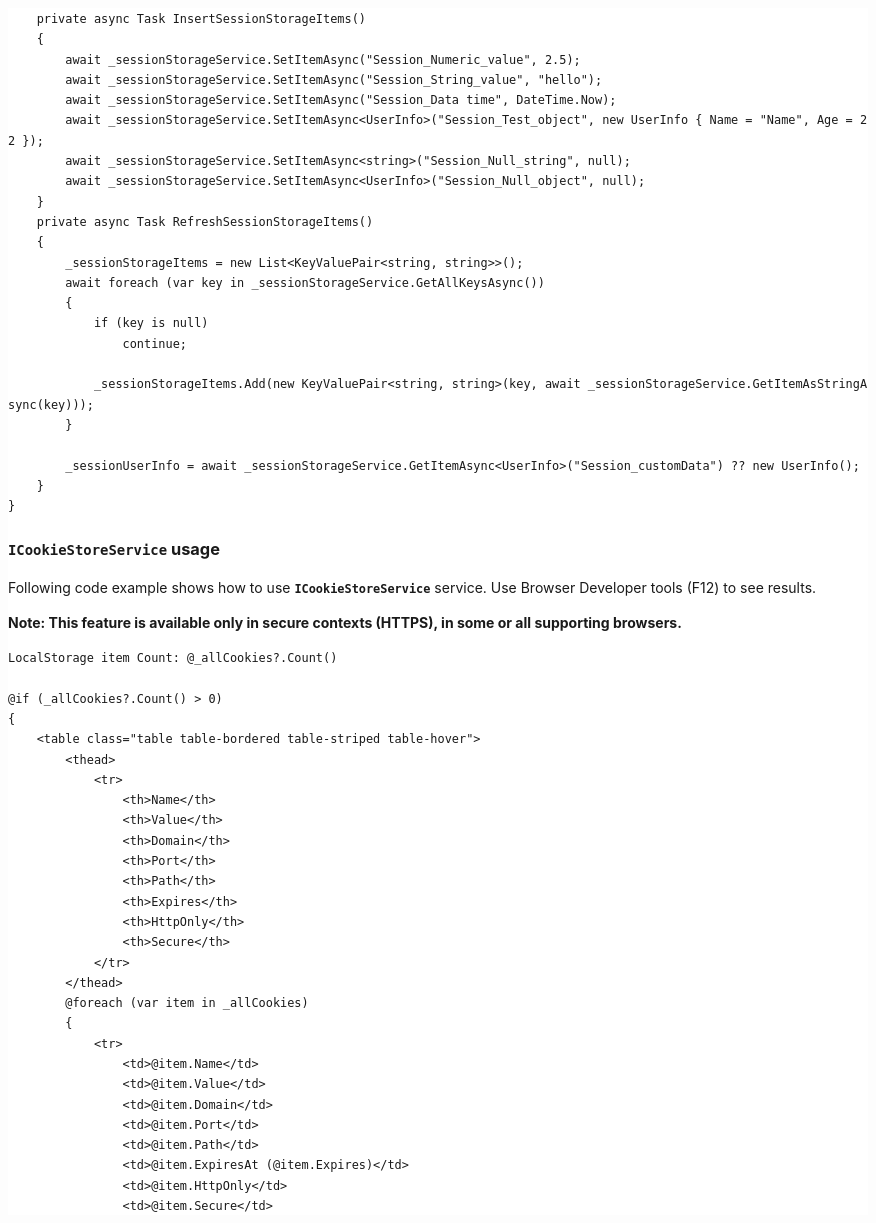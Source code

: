 ```
	private async Task InsertSessionStorageItems()
	{
		await _sessionStorageService.SetItemAsync("Session_Numeric_value", 2.5);
		await _sessionStorageService.SetItemAsync("Session_String_value", "hello");
		await _sessionStorageService.SetItemAsync("Session_Data time", DateTime.Now);
		await _sessionStorageService.SetItemAsync<UserInfo>("Session_Test_object", new UserInfo { Name = "Name", Age = 22 });
		await _sessionStorageService.SetItemAsync<string>("Session_Null_string", null);
		await _sessionStorageService.SetItemAsync<UserInfo>("Session_Null_object", null);
	}
	private async Task RefreshSessionStorageItems()
	{
		_sessionStorageItems = new List<KeyValuePair<string, string>>();
		await foreach (var key in _sessionStorageService.GetAllKeysAsync())
		{
			if (key is null)
				continue;

			_sessionStorageItems.Add(new KeyValuePair<string, string>(key, await _sessionStorageService.GetItemAsStringAsync(key)));
		}

		_sessionUserInfo = await _sessionStorageService.GetItemAsync<UserInfo>("Session_customData") ?? new UserInfo();
	}	
}
```

### `ICookieStoreService` usage
Following code example shows how to use **`ICookieStoreService`** service. 
Use Browser Developer tools (F12) to see results.

**Note: This feature is available only in secure contexts (HTTPS), in some or all supporting browsers.**

```
LocalStorage item Count: @_allCookies?.Count()

@if (_allCookies?.Count() > 0)
{
	<table class="table table-bordered table-striped table-hover">
		<thead>
			<tr>
				<th>Name</th>
				<th>Value</th>
				<th>Domain</th>
				<th>Port</th>
				<th>Path</th>
				<th>Expires</th>
				<th>HttpOnly</th>
				<th>Secure</th>
			</tr>
		</thead>
		@foreach (var item in _allCookies)
		{
			<tr>
				<td>@item.Name</td>
				<td>@item.Value</td>
				<td>@item.Domain</td>
				<td>@item.Port</td>
				<td>@item.Path</td>
				<td>@item.ExpiresAt (@item.Expires)</td>
				<td>@item.HttpOnly</td>
				<td>@item.Secure</td>
```